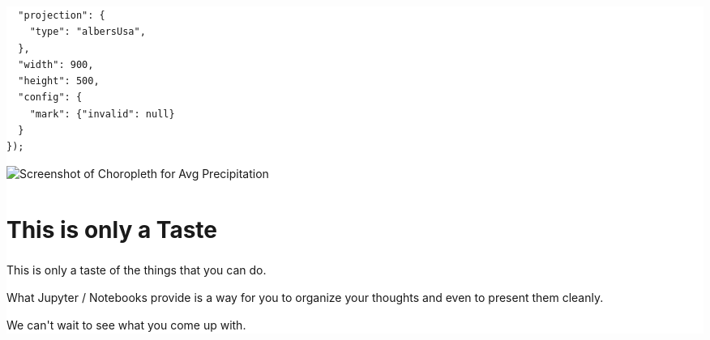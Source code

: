 ```
  "projection": {
    "type": "albersUsa",
  },
  "width": 900,
  "height": 500,
  "config": {
    "mark": {"invalid": null}
  }
});
```

![Screenshot of Choropleth for Avg Precipitation](img/weatherPrecipitationChoropleth.png)

# This is only a Taste

This is only a taste of the things that you can do.

What Jupyter / Notebooks provide is a way for you to organize your thoughts and even to present them cleanly.

We can't wait to see what you come up with.
